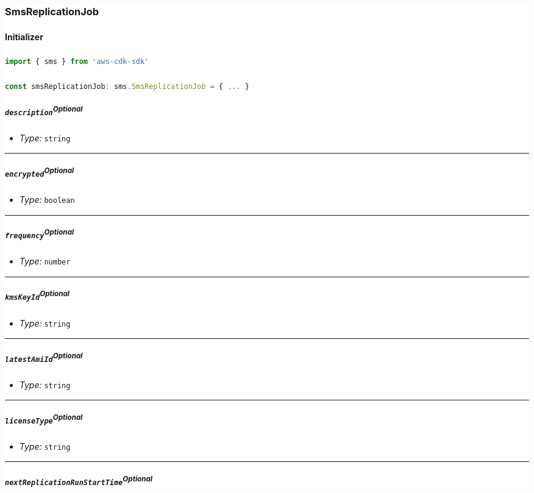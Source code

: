 ### SmsReplicationJob <a name="aws-cdk-sdk.sms.SmsReplicationJob"></a>

#### Initializer <a name="[object Object].Initializer"></a>

```typescript
import { sms } from 'aws-cdk-sdk'

const smsReplicationJob: sms.SmsReplicationJob = { ... }
```

##### `description`<sup>Optional</sup> <a name="aws-cdk-sdk.sms.SmsReplicationJob.property.description"></a>

- *Type:* `string`

---

##### `encrypted`<sup>Optional</sup> <a name="aws-cdk-sdk.sms.SmsReplicationJob.property.encrypted"></a>

- *Type:* `boolean`

---

##### `frequency`<sup>Optional</sup> <a name="aws-cdk-sdk.sms.SmsReplicationJob.property.frequency"></a>

- *Type:* `number`

---

##### `kmsKeyId`<sup>Optional</sup> <a name="aws-cdk-sdk.sms.SmsReplicationJob.property.kmsKeyId"></a>

- *Type:* `string`

---

##### `latestAmiId`<sup>Optional</sup> <a name="aws-cdk-sdk.sms.SmsReplicationJob.property.latestAmiId"></a>

- *Type:* `string`

---

##### `licenseType`<sup>Optional</sup> <a name="aws-cdk-sdk.sms.SmsReplicationJob.property.licenseType"></a>

- *Type:* `string`

---

##### `nextReplicationRunStartTime`<sup>Optional</sup> <a name="aws-cdk-sdk.sms.SmsReplicationJob.property.nextReplicationRunStartTime"></a>
